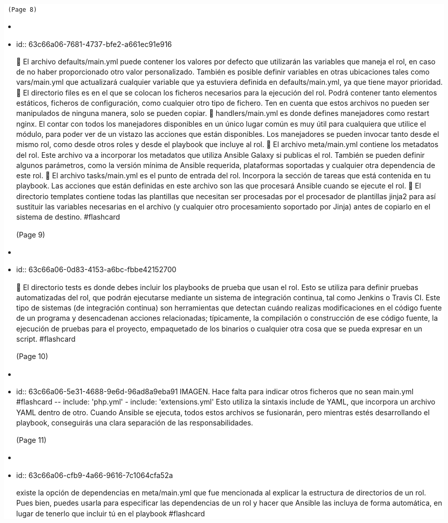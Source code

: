      (Page 8)
-
- id:: 63c66a06-7681-4737-bfe2-a661ec91e916
  
   El archivo defaults/main.yml puede contener los valores por defecto que utilizarán las variables que maneja el rol, en caso de no haber proporcionado otro valor personalizado. También es posible definir variables en otras ubicaciones tales como vars/main.yml que actualizará cualquier variable que ya estuviera definida en defaults/main.yml, ya que tiene mayor prioridad.  El directorio files es en el que se colocan los ficheros necesarios para la ejecución del rol. Podrá contener tanto elementos estáticos, ficheros de configuración, como cualquier otro tipo de fichero. Ten en cuenta que estos archivos no pueden ser manipulados de ninguna manera, solo se pueden copiar.  handlers/main.yml es donde defines manejadores como restart nginx. El contar con todos los manejadores disponibles en un único lugar común es muy útil para cualquiera que utilice el módulo, para poder ver de un vistazo las acciones que están disponibles. Los manejadores se pueden invocar tanto desde el mismo rol, como desde otros roles y desde el playbook que incluye al rol.  El archivo meta/main.yml contiene los metadatos del rol. Este archivo va a incorporar los metadatos que utiliza Ansible Galaxy si publicas el rol. También se pueden definir algunos parámetros, como la versión mínima de Ansible requerida, plataformas soportadas y cualquier otra dependencia de este rol.  El archivo tasks/main.yml es el punto de entrada del rol. Incorpora la sección de tareas que está contenida en tu playbook. Las acciones que están definidas en este archivo son las que procesará Ansible cuando se ejecute el rol.  El directorio templates contiene todas las plantillas que necesitan ser procesadas por el procesador de plantillas jinja2 para así sustituir las variables necesarias en el archivo (y cualquier otro procesamiento soportado por Jinja) antes de copiarlo en el sistema de destino. #flashcard 
  
  
     (Page 9)
-
- id:: 63c66a06-0d83-4153-a6bc-fbbe42152700
  
   El directorio tests es donde debes incluir los playbooks de prueba que usan el rol. Esto se utiliza para definir pruebas automatizadas del rol, que podrán ejecutarse mediante un sistema de integración continua, tal como Jenkins o Travis CI. Este tipo de sistemas (de integración continua) son herramientas que detectan cuándo realizas modificaciones en el código fuente de un programa y desencadenan acciones relacionadas; típicamente, la compilación o construcción de ese código fuente, la ejecución de pruebas para el proyecto, empaquetado de los binarios o cualquier otra cosa que se pueda expresar en un script. #flashcard 
  
  
     (Page 10)
-
- id:: 63c66a06-5e31-4688-9e6d-96ad8a9eba91
   IMAGEN. Hace falta para indicar otros ficheros que no sean main.yml #flashcard 
    -- include: 'php.yml' - include: 'extensions.yml' Esto utiliza la sintaxis include de YAML, que incorpora un archivo YAML dentro de otro. Cuando Ansible se ejecuta, todos estos archivos se fusionarán, pero mientras estés desarrollando el playbook, conseguirás una clara separación de las responsabilidades.
  
     (Page 11)
-
- id:: 63c66a06-cfb9-4a66-9616-7c1064cfa52a
  
  existe la opción de dependencias en meta/main.yml que fue mencionada al explicar la estructura de directorios de un rol. Pues bien, puedes usarla para especificar las dependencias de un rol y hacer que Ansible las incluya de forma automática, en lugar de tenerlo que incluir tú en el playbook #flashcard 
  